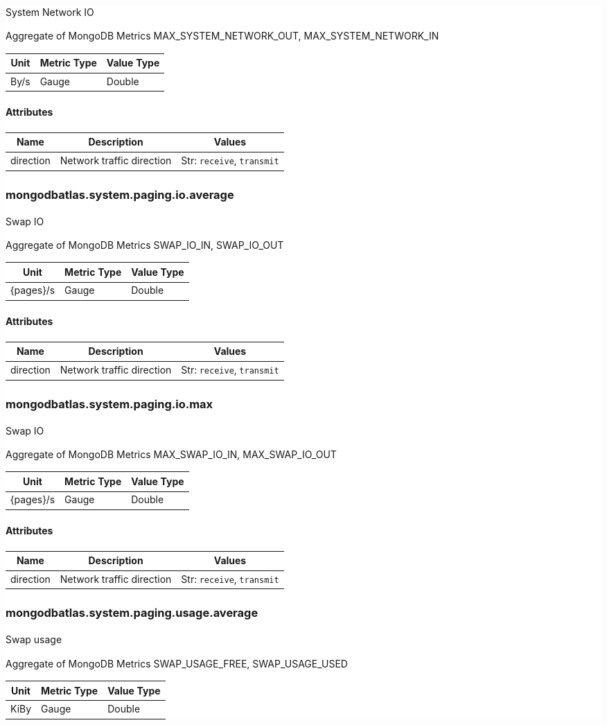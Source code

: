 System Network IO

Aggregate of MongoDB Metrics MAX_SYSTEM_NETWORK_OUT, MAX_SYSTEM_NETWORK_IN

| Unit | Metric Type | Value Type |
| ---- | ----------- | ---------- |
| By/s | Gauge | Double |

#### Attributes

| Name | Description | Values |
| ---- | ----------- | ------ |
| direction | Network traffic direction | Str: ``receive``, ``transmit`` |

### mongodbatlas.system.paging.io.average

Swap IO

Aggregate of MongoDB Metrics SWAP_IO_IN, SWAP_IO_OUT

| Unit | Metric Type | Value Type |
| ---- | ----------- | ---------- |
| {pages}/s | Gauge | Double |

#### Attributes

| Name | Description | Values |
| ---- | ----------- | ------ |
| direction | Network traffic direction | Str: ``receive``, ``transmit`` |

### mongodbatlas.system.paging.io.max

Swap IO

Aggregate of MongoDB Metrics MAX_SWAP_IO_IN, MAX_SWAP_IO_OUT

| Unit | Metric Type | Value Type |
| ---- | ----------- | ---------- |
| {pages}/s | Gauge | Double |

#### Attributes

| Name | Description | Values |
| ---- | ----------- | ------ |
| direction | Network traffic direction | Str: ``receive``, ``transmit`` |

### mongodbatlas.system.paging.usage.average

Swap usage

Aggregate of MongoDB Metrics SWAP_USAGE_FREE, SWAP_USAGE_USED

| Unit | Metric Type | Value Type |
| ---- | ----------- | ---------- |
| KiBy | Gauge | Double |
